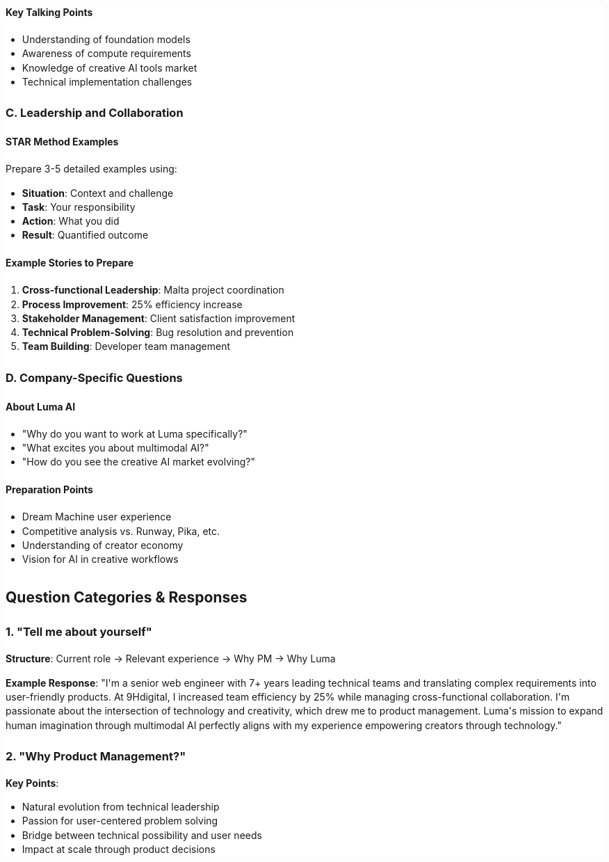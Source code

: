 #### **Key Talking Points**
- Understanding of foundation models
- Awareness of compute requirements
- Knowledge of creative AI tools market
- Technical implementation challenges

### C. Leadership and Collaboration

#### **STAR Method Examples**
Prepare 3-5 detailed examples using:
- **Situation**: Context and challenge
- **Task**: Your responsibility
- **Action**: What you did
- **Result**: Quantified outcome

#### **Example Stories to Prepare**
1. **Cross-functional Leadership**: Malta project coordination
2. **Process Improvement**: 25% efficiency increase
3. **Stakeholder Management**: Client satisfaction improvement
4. **Technical Problem-Solving**: Bug resolution and prevention
5. **Team Building**: Developer team management

### D. Company-Specific Questions

#### **About Luma AI**
- "Why do you want to work at Luma specifically?"
- "What excites you about multimodal AI?"
- "How do you see the creative AI market evolving?"

#### **Preparation Points**
- Dream Machine user experience
- Competitive analysis vs. Runway, Pika, etc.
- Understanding of creator economy
- Vision for AI in creative workflows

## Question Categories & Responses

### 1. **"Tell me about yourself"**
**Structure**: Current role → Relevant experience → Why PM → Why Luma

**Example Response**:
"I'm a senior web engineer with 7+ years leading technical teams and translating complex requirements into user-friendly products. At 9Hdigital, I increased team efficiency by 25% while managing cross-functional collaboration. I'm passionate about the intersection of technology and creativity, which drew me to product management. Luma's mission to expand human imagination through multimodal AI perfectly aligns with my experience empowering creators through technology."

### 2. **"Why Product Management?"**
**Key Points**:
- Natural evolution from technical leadership
- Passion for user-centered problem solving
- Bridge between technical possibility and user needs
- Impact at scale through product decisions
